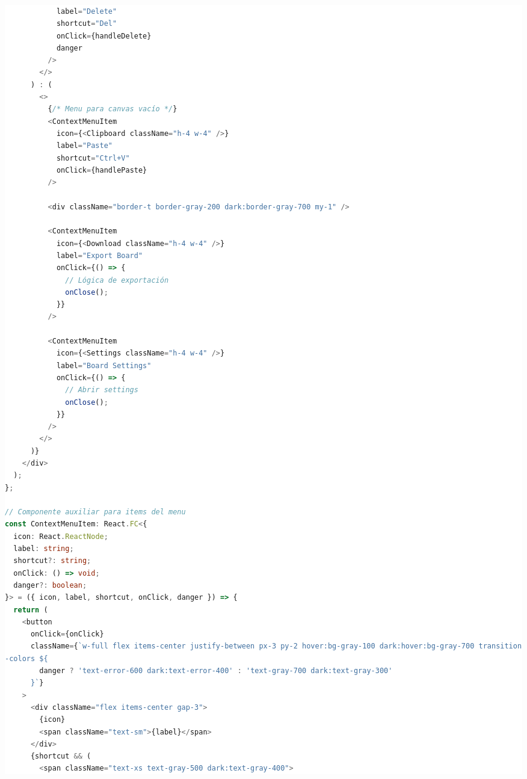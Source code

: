 ```typescript
            label="Delete"
            shortcut="Del"
            onClick={handleDelete}
            danger
          />
        </>
      ) : (
        <>
          {/* Menu para canvas vacío */}
          <ContextMenuItem
            icon={<Clipboard className="h-4 w-4" />}
            label="Paste"
            shortcut="Ctrl+V"
            onClick={handlePaste}
          />
          
          <div className="border-t border-gray-200 dark:border-gray-700 my-1" />
          
          <ContextMenuItem
            icon={<Download className="h-4 w-4" />}
            label="Export Board"
            onClick={() => {
              // Lógica de exportación
              onClose();
            }}
          />
          
          <ContextMenuItem
            icon={<Settings className="h-4 w-4" />}
            label="Board Settings"
            onClick={() => {
              // Abrir settings
              onClose();
            }}
          />
        </>
      )}
    </div>
  );
};

// Componente auxiliar para items del menu
const ContextMenuItem: React.FC<{
  icon: React.ReactNode;
  label: string;
  shortcut?: string;
  onClick: () => void;
  danger?: boolean;
}> = ({ icon, label, shortcut, onClick, danger }) => {
  return (
    <button
      onClick={onClick}
      className={`w-full flex items-center justify-between px-3 py-2 hover:bg-gray-100 dark:hover:bg-gray-700 transition-colors ${
        danger ? 'text-error-600 dark:text-error-400' : 'text-gray-700 dark:text-gray-300'
      }`}
    >
      <div className="flex items-center gap-3">
        {icon}
        <span className="text-sm">{label}</span>
      </div>
      {shortcut && (
        <span className="text-xs text-gray-500 dark:text-gray-400">
```